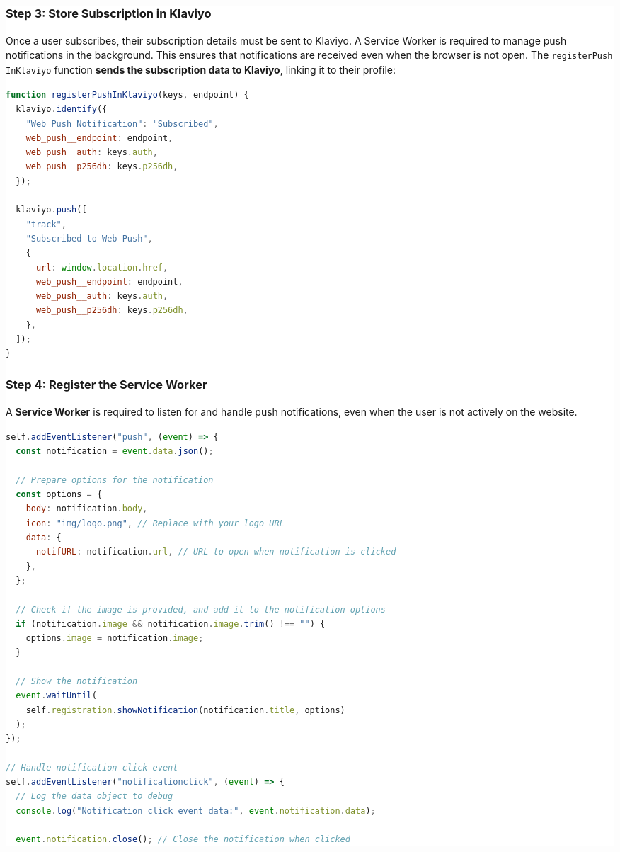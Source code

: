 ### **Step 3: Store Subscription in Klaviyo**

Once a user subscribes, their subscription details must be sent to Klaviyo. A Service Worker is required to manage push notifications in the background. This ensures that notifications are received even when the browser is not open.
The `registerPushInKlaviyo` function **sends the subscription data to Klaviyo**, linking it to their profile:

```js
function registerPushInKlaviyo(keys, endpoint) {
  klaviyo.identify({
    "Web Push Notification": "Subscribed",
    web_push__endpoint: endpoint,
    web_push__auth: keys.auth,
    web_push__p256dh: keys.p256dh,
  });

  klaviyo.push([
    "track",
    "Subscribed to Web Push",
    {
      url: window.location.href,
      web_push__endpoint: endpoint,
      web_push__auth: keys.auth,
      web_push__p256dh: keys.p256dh,
    },
  ]);
}
```

### **Step 4: Register the Service Worker**

A **Service Worker** is required to listen for and handle push notifications, even when the user is not actively on the website.

```js
self.addEventListener("push", (event) => {
  const notification = event.data.json();

  // Prepare options for the notification
  const options = {
    body: notification.body,
    icon: "img/logo.png", // Replace with your logo URL
    data: {
      notifURL: notification.url, // URL to open when notification is clicked
    },
  };

  // Check if the image is provided, and add it to the notification options
  if (notification.image && notification.image.trim() !== "") {
    options.image = notification.image;
  }

  // Show the notification
  event.waitUntil(
    self.registration.showNotification(notification.title, options)
  );
});

// Handle notification click event
self.addEventListener("notificationclick", (event) => {
  // Log the data object to debug
  console.log("Notification click event data:", event.notification.data);

  event.notification.close(); // Close the notification when clicked
```